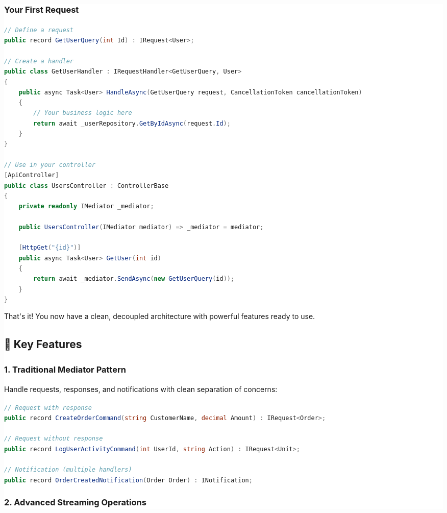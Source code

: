 ### Your First Request

```csharp
// Define a request
public record GetUserQuery(int Id) : IRequest<User>;

// Create a handler
public class GetUserHandler : IRequestHandler<GetUserQuery, User>
{
    public async Task<User> HandleAsync(GetUserQuery request, CancellationToken cancellationToken)
    {
        // Your business logic here
        return await _userRepository.GetByIdAsync(request.Id);
    }
}

// Use in your controller
[ApiController]
public class UsersController : ControllerBase
{
    private readonly IMediator _mediator;

    public UsersController(IMediator mediator) => _mediator = mediator;

    [HttpGet("{id}")]
    public async Task<User> GetUser(int id)
    {
        return await _mediator.SendAsync(new GetUserQuery(id));
    }
}
```

That's it! You now have a clean, decoupled architecture with powerful features ready to use.

## 🌟 Key Features

### 1. Traditional Mediator Pattern

Handle requests, responses, and notifications with clean separation of concerns:

```csharp
// Request with response
public record CreateOrderCommand(string CustomerName, decimal Amount) : IRequest<Order>;

// Request without response
public record LogUserActivityCommand(int UserId, string Action) : IRequest<Unit>;

// Notification (multiple handlers)
public record OrderCreatedNotification(Order Order) : INotification;
```

### 2. Advanced Streaming Operations
